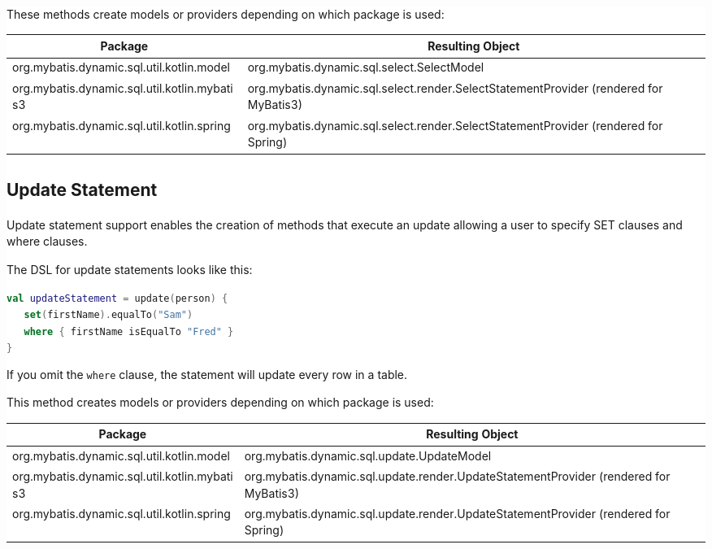These methods create models or providers depending on which package is used:

| Package | Resulting Object |
|---|---|
| org.mybatis.dynamic.sql.util.kotlin.model | org.mybatis.dynamic.sql.select.SelectModel |
| org.mybatis.dynamic.sql.util.kotlin.mybatis3 | org.mybatis.dynamic.sql.select.render.SelectStatementProvider (rendered for MyBatis3) |
| org.mybatis.dynamic.sql.util.kotlin.spring | org.mybatis.dynamic.sql.select.render.SelectStatementProvider (rendered for Spring) |

## Update Statement

Update statement support enables the creation of methods that execute an update allowing a user to specify SET clauses
and where clauses.

The DSL for update statements looks like this:

```kotlin
val updateStatement = update(person) {
   set(firstName).equalTo("Sam")
   where { firstName isEqualTo "Fred" }
}
```

If you omit the `where` clause, the statement will update every row in a table.

This method creates models or providers depending on which package is used:

| Package | Resulting Object |
|---|---|
| org.mybatis.dynamic.sql.util.kotlin.model | org.mybatis.dynamic.sql.update.UpdateModel |
| org.mybatis.dynamic.sql.util.kotlin.mybatis3 | org.mybatis.dynamic.sql.update.render.UpdateStatementProvider (rendered for MyBatis3) |
| org.mybatis.dynamic.sql.util.kotlin.spring | org.mybatis.dynamic.sql.update.render.UpdateStatementProvider (rendered for Spring) |
